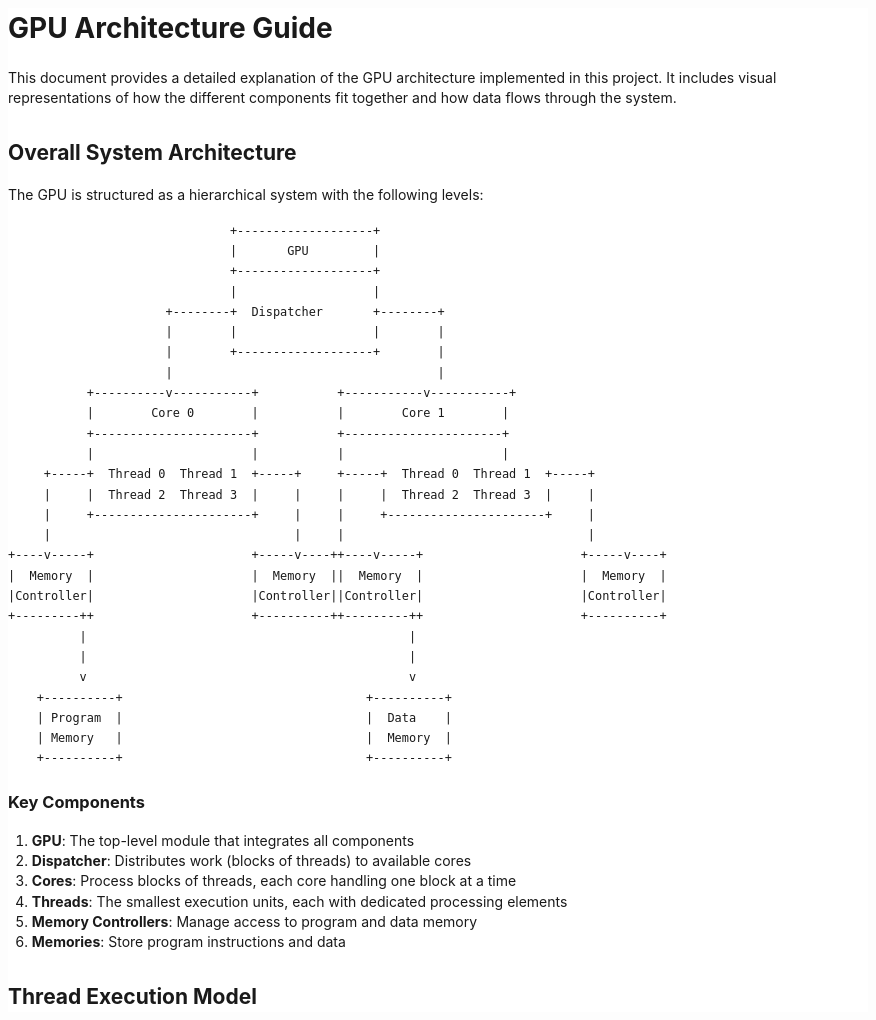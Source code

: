 # GPU Architecture Guide

This document provides a detailed explanation of the GPU architecture implemented in this project. It includes visual representations of how the different components fit together and how data flows through the system.

## Overall System Architecture

The GPU is structured as a hierarchical system with the following levels:

```
                               +-------------------+
                               |       GPU         |
                               +-------------------+
                               |                   |
                      +--------+  Dispatcher       +--------+
                      |        |                   |        |
                      |        +-------------------+        |
                      |                                     |
           +----------v-----------+           +-----------v-----------+
           |        Core 0        |           |        Core 1        |
           +----------------------+           +----------------------+
           |                      |           |                      |
     +-----+  Thread 0  Thread 1  +-----+     +-----+  Thread 0  Thread 1  +-----+
     |     |  Thread 2  Thread 3  |     |     |     |  Thread 2  Thread 3  |     |
     |     +----------------------+     |     |     +----------------------+     |
     |                                  |     |                                  |
+----v-----+                      +-----v----++----v-----+                      +-----v----+
|  Memory  |                      |  Memory  ||  Memory  |                      |  Memory  |
|Controller|                      |Controller||Controller|                      |Controller|
+---------++                      +----------++---------++                      +----------+
          |                                             |
          |                                             |
          v                                             v
    +----------+                                  +----------+
    | Program  |                                  |  Data    |
    | Memory   |                                  |  Memory  |
    +----------+                                  +----------+
```

### Key Components

1. **GPU**: The top-level module that integrates all components
2. **Dispatcher**: Distributes work (blocks of threads) to available cores
3. **Cores**: Process blocks of threads, each core handling one block at a time
4. **Threads**: The smallest execution units, each with dedicated processing elements
5. **Memory Controllers**: Manage access to program and data memory
6. **Memories**: Store program instructions and data

## Thread Execution Model
